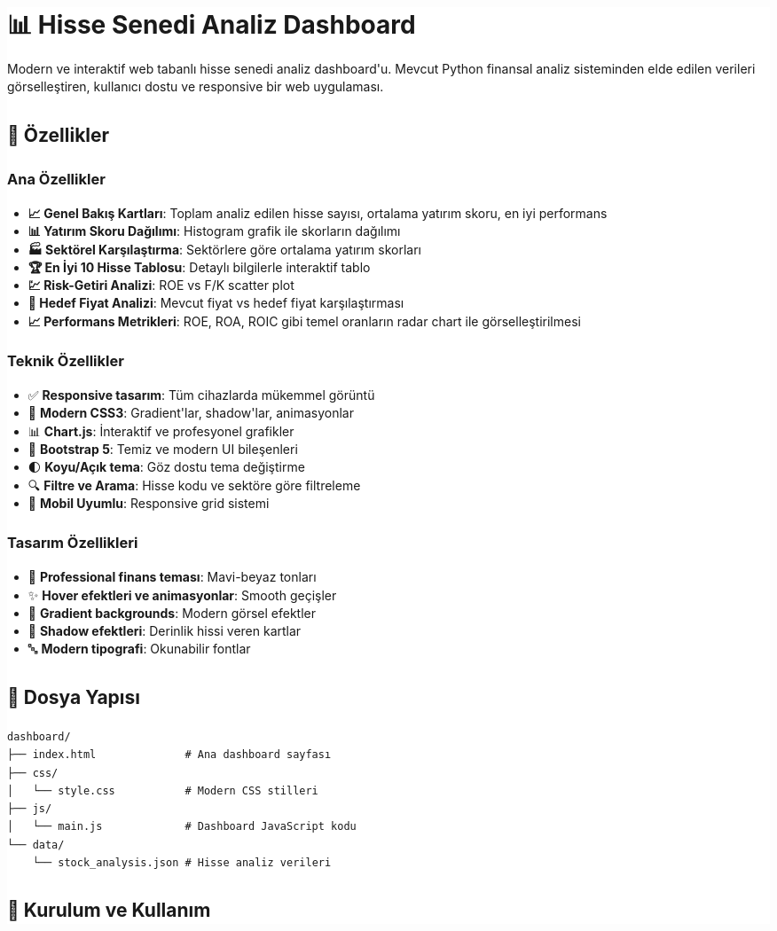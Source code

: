 # 📊 Hisse Senedi Analiz Dashboard

Modern ve interaktif web tabanlı hisse senedi analiz dashboard'u. Mevcut Python finansal analiz sisteminden elde edilen verileri görselleştiren, kullanıcı dostu ve responsive bir web uygulaması.

## 🌟 Özellikler

### Ana Özellikler
- **📈 Genel Bakış Kartları**: Toplam analiz edilen hisse sayısı, ortalama yatırım skoru, en iyi performans
- **📊 Yatırım Skoru Dağılımı**: Histogram grafik ile skorların dağılımı
- **🏭 Sektörel Karşılaştırma**: Sektörlere göre ortalama yatırım skorları
- **🏆 En İyi 10 Hisse Tablosu**: Detaylı bilgilerle interaktif tablo
- **💹 Risk-Getiri Analizi**: ROE vs F/K scatter plot
- **🎯 Hedef Fiyat Analizi**: Mevcut fiyat vs hedef fiyat karşılaştırması
- **📈 Performans Metrikleri**: ROE, ROA, ROIC gibi temel oranların radar chart ile görselleştirilmesi

### Teknik Özellikler
- ✅ **Responsive tasarım**: Tüm cihazlarda mükemmel görüntü
- 🎨 **Modern CSS3**: Gradient'lar, shadow'lar, animasyonlar
- 📊 **Chart.js**: İnteraktif ve profesyonel grafikler
- 🎨 **Bootstrap 5**: Temiz ve modern UI bileşenleri
- 🌓 **Koyu/Açık tema**: Göz dostu tema değiştirme
- 🔍 **Filtre ve Arama**: Hisse kodu ve sektöre göre filtreleme
- 📱 **Mobil Uyumlu**: Responsive grid sistemi

### Tasarım Özellikleri
- 🎨 **Professional finans teması**: Mavi-beyaz tonları
- ✨ **Hover efektleri ve animasyonlar**: Smooth geçişler
- 🌈 **Gradient backgrounds**: Modern görsel efektler
- 💫 **Shadow efektleri**: Derinlik hissi veren kartlar
- 🔤 **Modern tipografi**: Okunabilir fontlar

## 📁 Dosya Yapısı

```
dashboard/
├── index.html              # Ana dashboard sayfası
├── css/
│   └── style.css           # Modern CSS stilleri
├── js/
│   └── main.js             # Dashboard JavaScript kodu
└── data/
    └── stock_analysis.json # Hisse analiz verileri
```

## 🚀 Kurulum ve Kullanım
